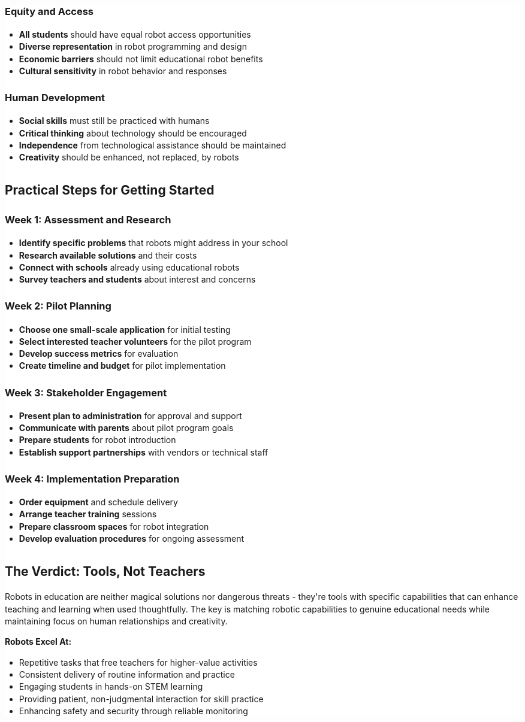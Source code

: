 ### Equity and Access
- **All students** should have equal robot access opportunities
- **Diverse representation** in robot programming and design
- **Economic barriers** should not limit educational robot benefits
- **Cultural sensitivity** in robot behavior and responses

### Human Development
- **Social skills** must still be practiced with humans
- **Critical thinking** about technology should be encouraged
- **Independence** from technological assistance should be maintained
- **Creativity** should be enhanced, not replaced, by robots

## Practical Steps for Getting Started

### Week 1: Assessment and Research
- **Identify specific problems** that robots might address in your school
- **Research available solutions** and their costs
- **Connect with schools** already using educational robots
- **Survey teachers and students** about interest and concerns

### Week 2: Pilot Planning
- **Choose one small-scale application** for initial testing
- **Select interested teacher volunteers** for the pilot program
- **Develop success metrics** for evaluation
- **Create timeline and budget** for pilot implementation

### Week 3: Stakeholder Engagement
- **Present plan to administration** for approval and support
- **Communicate with parents** about pilot program goals
- **Prepare students** for robot introduction
- **Establish support partnerships** with vendors or technical staff

### Week 4: Implementation Preparation
- **Order equipment** and schedule delivery
- **Arrange teacher training** sessions
- **Prepare classroom spaces** for robot integration
- **Develop evaluation procedures** for ongoing assessment

## The Verdict: Tools, Not Teachers

Robots in education are neither magical solutions nor dangerous threats - they're tools with specific capabilities that can enhance teaching and learning when used thoughtfully. The key is matching robotic capabilities to genuine educational needs while maintaining focus on human relationships and creativity.

**Robots Excel At:**
- Repetitive tasks that free teachers for higher-value activities
- Consistent delivery of routine information and practice
- Engaging students in hands-on STEM learning
- Providing patient, non-judgmental interaction for skill practice
- Enhancing safety and security through reliable monitoring
